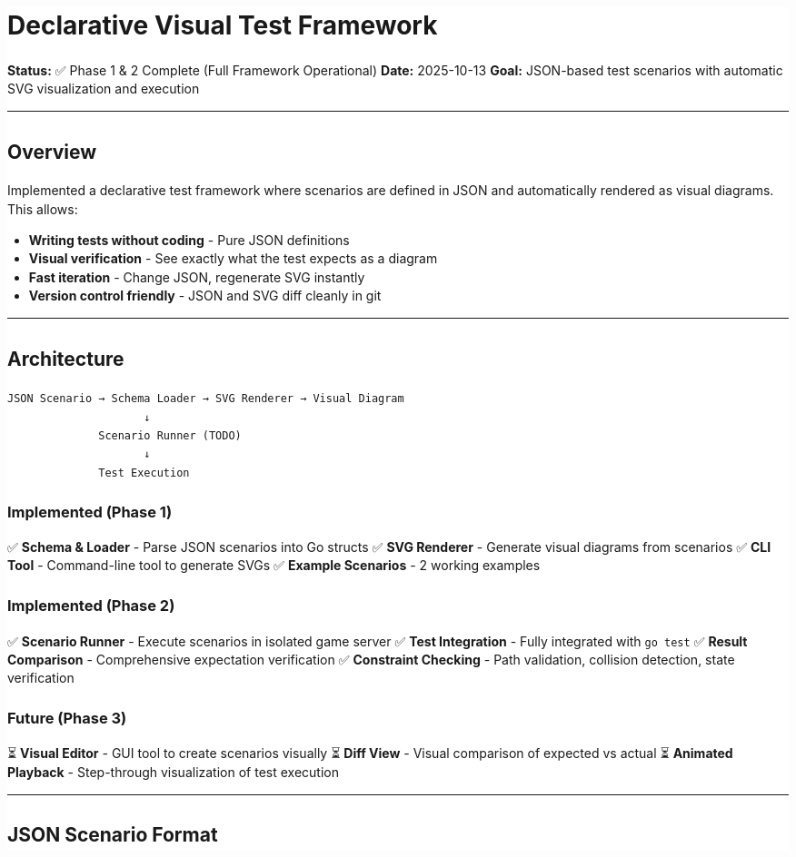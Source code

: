 # Declarative Visual Test Framework

**Status:** ✅ Phase 1 & 2 Complete (Full Framework Operational)
**Date:** 2025-10-13
**Goal:** JSON-based test scenarios with automatic SVG visualization and execution

---

## Overview

Implemented a declarative test framework where scenarios are defined in JSON and automatically rendered as visual diagrams. This allows:
- **Writing tests without coding** - Pure JSON definitions
- **Visual verification** - See exactly what the test expects as a diagram
- **Fast iteration** - Change JSON, regenerate SVG instantly
- **Version control friendly** - JSON and SVG diff cleanly in git

---

## Architecture

```
JSON Scenario → Schema Loader → SVG Renderer → Visual Diagram
                     ↓
              Scenario Runner (TODO)
                     ↓
              Test Execution
```

### Implemented (Phase 1)
✅ **Schema & Loader** - Parse JSON scenarios into Go structs
✅ **SVG Renderer** - Generate visual diagrams from scenarios
✅ **CLI Tool** - Command-line tool to generate SVGs
✅ **Example Scenarios** - 2 working examples

### Implemented (Phase 2)
✅ **Scenario Runner** - Execute scenarios in isolated game server
✅ **Test Integration** - Fully integrated with `go test`
✅ **Result Comparison** - Comprehensive expectation verification
✅ **Constraint Checking** - Path validation, collision detection, state verification

### Future (Phase 3)
⏳ **Visual Editor** - GUI tool to create scenarios visually
⏳ **Diff View** - Visual comparison of expected vs actual
⏳ **Animated Playback** - Step-through visualization of test execution

---

## JSON Scenario Format
